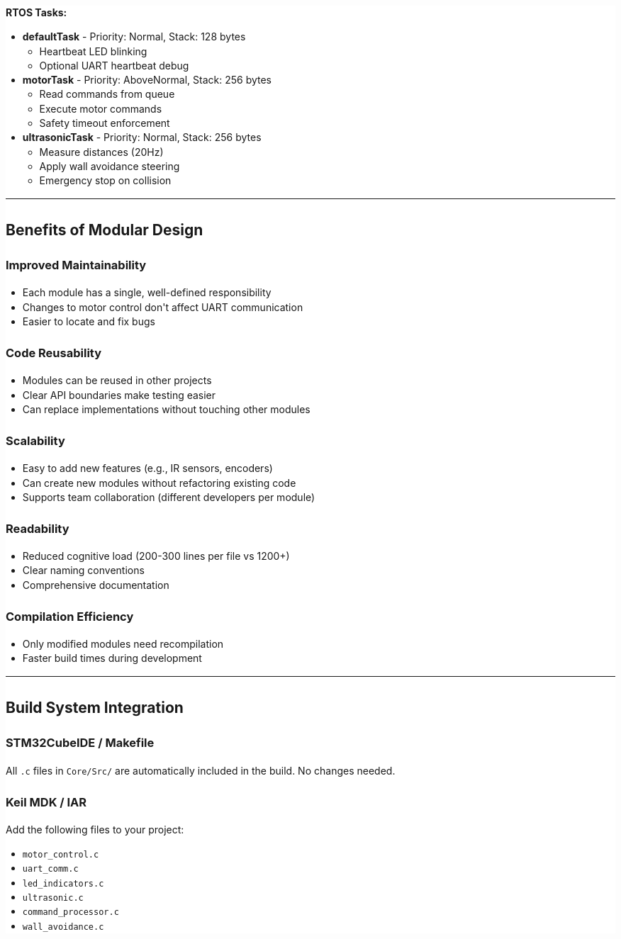 **RTOS Tasks:**
- **defaultTask** - Priority: Normal, Stack: 128 bytes
  - Heartbeat LED blinking
  - Optional UART heartbeat debug
- **motorTask** - Priority: AboveNormal, Stack: 256 bytes
  - Read commands from queue
  - Execute motor commands
  - Safety timeout enforcement
- **ultrasonicTask** - Priority: Normal, Stack: 256 bytes
  - Measure distances (20Hz)
  - Apply wall avoidance steering
  - Emergency stop on collision

---

## Benefits of Modular Design

### **Improved Maintainability**
- Each module has a single, well-defined responsibility
- Changes to motor control don't affect UART communication
- Easier to locate and fix bugs

### **Code Reusability**
- Modules can be reused in other projects
- Clear API boundaries make testing easier
- Can replace implementations without touching other modules

### **Scalability**
- Easy to add new features (e.g., IR sensors, encoders)
- Can create new modules without refactoring existing code
- Supports team collaboration (different developers per module)

### **Readability**
- Reduced cognitive load (200-300 lines per file vs 1200+)
- Clear naming conventions
- Comprehensive documentation

### **Compilation Efficiency**
- Only modified modules need recompilation
- Faster build times during development

---

## Build System Integration

### **STM32CubeIDE / Makefile**
All `.c` files in `Core/Src/` are automatically included in the build. No changes needed.

### **Keil MDK / IAR**
Add the following files to your project:
- `motor_control.c`
- `uart_comm.c`
- `led_indicators.c`
- `ultrasonic.c`
- `command_processor.c`
- `wall_avoidance.c`
